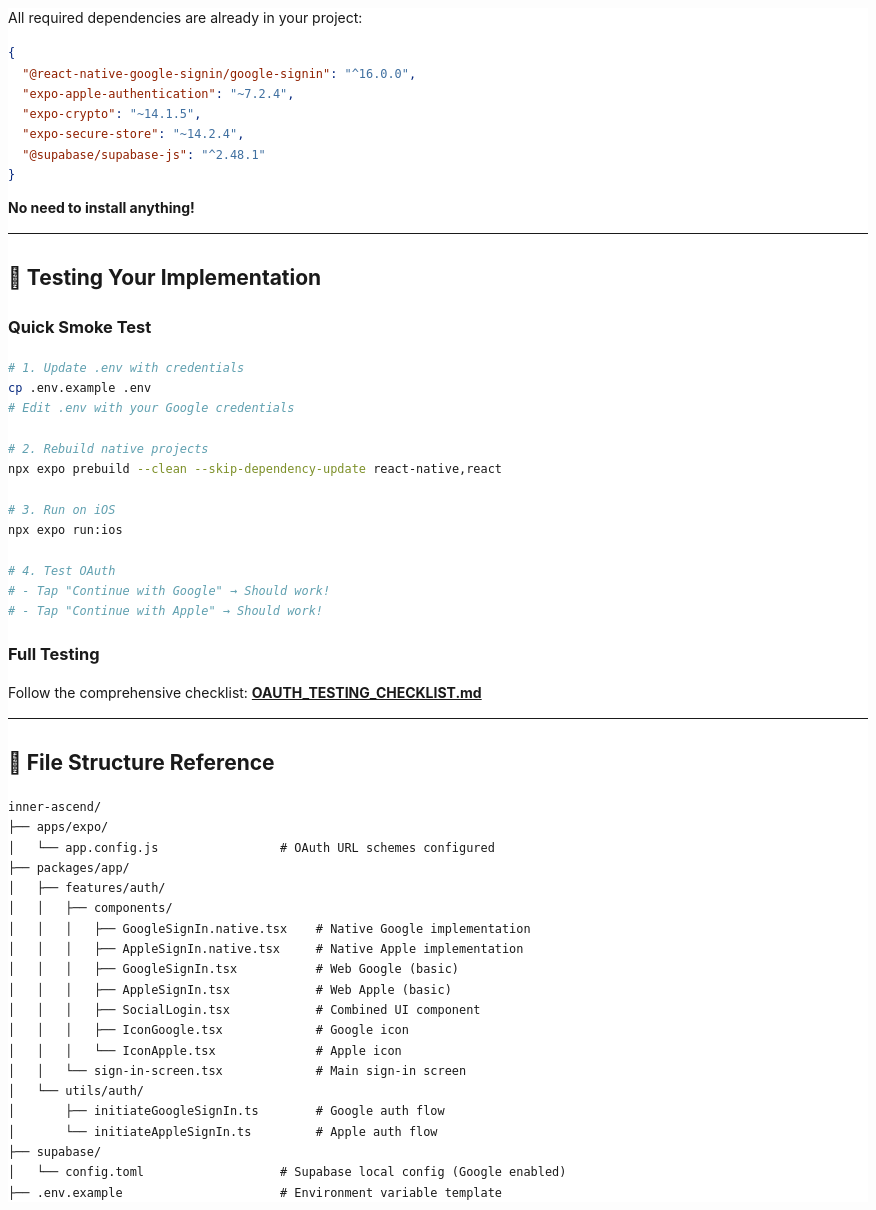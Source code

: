 All required dependencies are already in your project:

```json
{
  "@react-native-google-signin/google-signin": "^16.0.0",
  "expo-apple-authentication": "~7.2.4",
  "expo-crypto": "~14.1.5",
  "expo-secure-store": "~14.2.4",
  "@supabase/supabase-js": "^2.48.1"
}
```

**No need to install anything!**

---

## 🧪 Testing Your Implementation

### Quick Smoke Test

```bash
# 1. Update .env with credentials
cp .env.example .env
# Edit .env with your Google credentials

# 2. Rebuild native projects
npx expo prebuild --clean --skip-dependency-update react-native,react

# 3. Run on iOS
npx expo run:ios

# 4. Test OAuth
# - Tap "Continue with Google" → Should work!
# - Tap "Continue with Apple" → Should work!
```

### Full Testing

Follow the comprehensive checklist: **[OAUTH_TESTING_CHECKLIST.md](./OAUTH_TESTING_CHECKLIST.md)**

---

## 📁 File Structure Reference

```
inner-ascend/
├── apps/expo/
│   └── app.config.js                 # OAuth URL schemes configured
├── packages/app/
│   ├── features/auth/
│   │   ├── components/
│   │   │   ├── GoogleSignIn.native.tsx    # Native Google implementation
│   │   │   ├── AppleSignIn.native.tsx     # Native Apple implementation
│   │   │   ├── GoogleSignIn.tsx           # Web Google (basic)
│   │   │   ├── AppleSignIn.tsx            # Web Apple (basic)
│   │   │   ├── SocialLogin.tsx            # Combined UI component
│   │   │   ├── IconGoogle.tsx             # Google icon
│   │   │   └── IconApple.tsx              # Apple icon
│   │   └── sign-in-screen.tsx             # Main sign-in screen
│   └── utils/auth/
│       ├── initiateGoogleSignIn.ts        # Google auth flow
│       └── initiateAppleSignIn.ts         # Apple auth flow
├── supabase/
│   └── config.toml                   # Supabase local config (Google enabled)
├── .env.example                      # Environment variable template
```